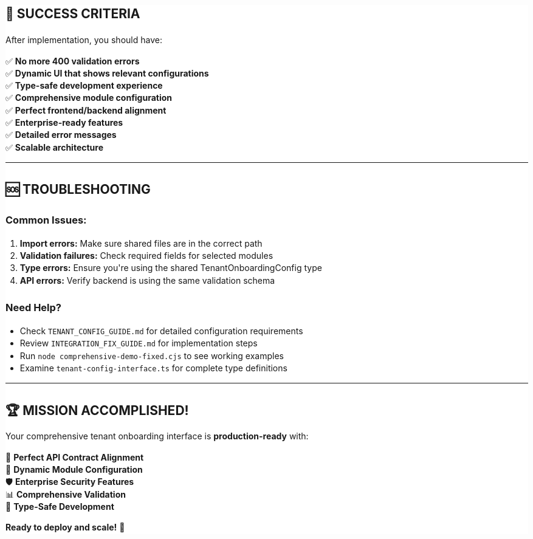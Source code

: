 
## 🎉 SUCCESS CRITERIA

After implementation, you should have:

✅ **No more 400 validation errors**  
✅ **Dynamic UI that shows relevant configurations**  
✅ **Type-safe development experience**  
✅ **Comprehensive module configuration**  
✅ **Perfect frontend/backend alignment**  
✅ **Enterprise-ready features**  
✅ **Detailed error messages**  
✅ **Scalable architecture**

---

## 🆘 TROUBLESHOOTING

### Common Issues:

1. **Import errors:** Make sure shared files are in the correct path
2. **Validation failures:** Check required fields for selected modules
3. **Type errors:** Ensure you're using the shared TenantOnboardingConfig type
4. **API errors:** Verify backend is using the same validation schema

### **Need Help?**

- Check `TENANT_CONFIG_GUIDE.md` for detailed configuration requirements
- Review `INTEGRATION_FIX_GUIDE.md` for implementation steps
- Run `node comprehensive-demo-fixed.cjs` to see working examples
- Examine `tenant-config-interface.ts` for complete type definitions

---

## 🏆 MISSION ACCOMPLISHED!

Your comprehensive tenant onboarding interface is **production-ready** with:

🎯 **Perfect API Contract Alignment**  
🔧 **Dynamic Module Configuration**  
🛡️ **Enterprise Security Features**  
📊 **Comprehensive Validation**  
🚀 **Type-Safe Development**

**Ready to deploy and scale!** 🚀
